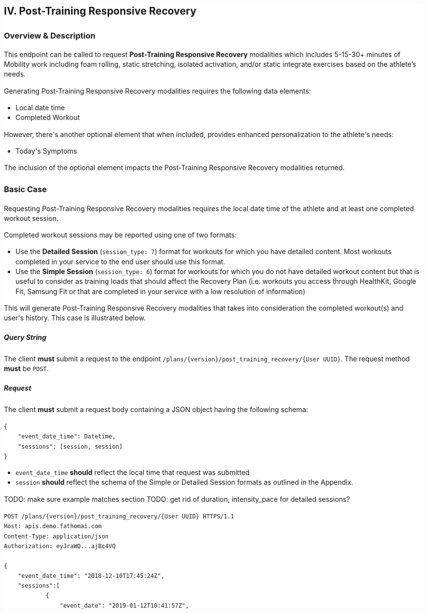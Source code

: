 
## IV. Post-Training Responsive Recovery

### Overview & Description

This endpoint can be called to request __Post-Training Responsive Recovery__ modalities which includes 5-15-30+ minutes of Mobility work including foam rolling, static stretching, isolated activation, and/or static integrate exercises based on the athlete’s needs.

Generating Post-Training Responsive Recovery modalities requires the following data elements:
 * Local date time
 * Completed Workout
 
However, there's another optional element that when included, provides enhanced personalization to the athlete's needs:
* Today's Symptoms

The inclusion of the optional element impacts the Post-Training Responsive Recovery modalities returned.

### Basic Case

Requesting Post-Training Responsive Recovery modalities requires the local date time of the athlete and at least one completed workout session.

Completed workout sessions may be reported using one of two formats:

* Use the __Detailed Session__ (`session_type: 7`) format for workouts for which you have detailed content. Most workouts completed in your service to the end user should use this format.
* Use the __Simple Session__  (`session_type: 6`) format for workouts for which you do not have detailed workout content but that is useful to consider as training loads that should affect the Recovery Plan (i.e. workouts you access through HealthKit, Google Fit, Samsung Fit or that are completed in your service with a low resolution of information)

This will generate Post-Training Responsive Recovery modalities that takes into consideration the completed workout(s) and user's history. This case is illustrated below.
 
##### Query String
 
The client __must__ submit a request to the endpoint `/plans/{version}/post_training_recovery/{User UUID}`. The request method __must__ be `POST`.

##### Request

The client __must__ submit a request body containing a JSON object having the following schema:
```
{
    "event_date_time": Datetime,
    "sessions": [session, session]
}
```
* `event_date_time` __should__ reflect the local time that request was submitted
* `session` __should__ reflect the schema of the Simple or Detailed Session formats as outlined in the Appendix.

TODO: make sure example matches section
TODO: get rid of duration, intensity_pace for detailed sessions?
```
POST /plans/{version}/post_training_recovery/{User UUID} HTTPS/1.1
Host: apis.demo.fathomai.com
Content-Type: application/json
Authorization: eyJraWQ...ajBc4VQ

{
    "event_date_time": "2018-12-10T17:45:24Z",
    "sessions":[
            {
                "event_date": "2019-01-12T10:41:57Z",
```